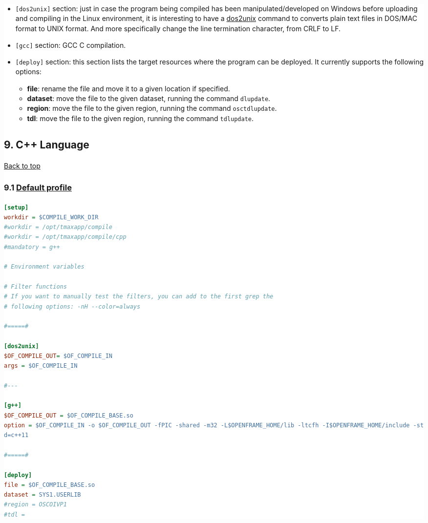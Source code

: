 - `[dos2unix]` section: just in case the program being compiled has been manipulated/developed on Windows before uploading and compiling in the Linux environment, it is interesting to have a [dos2unix](https://linux.die.net/man/1/dos2unix) command to converts plain text files in DOS/MAC format to UNIX format. And more specifically change the line termination character, from CRLF to LF.
  
- `[gcc]` section: GCC C compilation.
  
- `[deploy]` section: this section lists the target resources where the program can be deployed. It currently supports the following options:
  - **file**: rename the file and move it to a given location if specified.
  - **dataset**: move the file to the given dataset, running the command `dlupdate`.
  - **region**: move the file to the given region, running the command `osctdlupdate`.
  - **tdl**: move the file to the given region, running the command `tdlupdate`.

## 9. C++ Language

<a href="#top">Back to top</a>

### 9.1 [Default profile](./c++_language/c++_default.prof)

```ini
[setup]
workdir = $COMPILE_WORK_DIR
#workdir = /opt/tmaxapp/compile
#workdir = /opt/tmaxapp/compile/cpp
#mandatory = g++

# Environment variables

# Filter functions
# If you want to manually test the filters, you can add to the first grep the
# following options: -nH --color=always

#=====#

[dos2unix]
$OF_COMPILE_OUT= $OF_COMPILE_IN
args = $OF_COMPILE_IN

#---

[g++]
$OF_COMPILE_OUT = $OF_COMPILE_BASE.so
option = $OF_COMPILE_IN -o $OF_COMPILE_OUT -fPIC -shared -m32 -L$OPENFRAME_HOME/lib -ltcfh -I$OPENFRAME_HOME/include -std=c++11

#=====#

[deploy]
file = $OF_COMPILE_BASE.so
dataset = SYS1.USERLIB
#region = OSCOIVP1 
#tdl =
```
